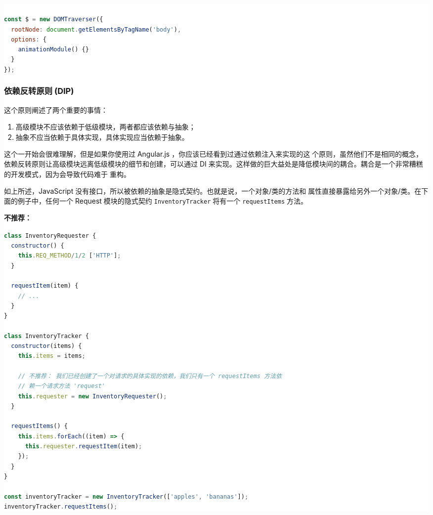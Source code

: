 ```javascript

const $ = new DOMTraverser({
  rootNode: document.getElementsByTagName('body'),
  options: {
    animationModule() {}
  }
});
```


### 依赖反转原则 (DIP)

这个原则阐述了两个重要的事情：

1. 高级模块不应该依赖于低级模块，两者都应该依赖与抽象；
2. 抽象不应当依赖于具体实现，具体实现应当依赖于抽象。

这个一开始会很难理解，但是如果你使用过 Angular.js ，你应该已经看到过通过依赖注入来实现的这
个原则，虽然他们不是相同的概念，依赖反转原则让高级模块远离低级模块的细节和创建，可以通过 DI
来实现。这样做的巨大益处是降低模块间的耦合。耦合是一个非常糟糕的开发模式，因为会导致代码难于
重构。

如上所述，JavaScript 没有接口，所以被依赖的抽象是隐式契约。也就是说，一个对象/类的方法和
属性直接暴露给另外一个对象/类。在下面的例子中，任何一个 Request 模块的隐式契约 `InventoryTracker`
将有一个 `requestItems` 方法。

**不推荐：**
```javascript
class InventoryRequester {
  constructor() {
    this.REQ_METHOD/1/2 ['HTTP'];
  }

  requestItem(item) {
    // ...
  }
}

class InventoryTracker {
  constructor(items) {
    this.items = items;

    // 不推荐： 我们已经创建了一个对请求的具体实现的依赖，我们只有一个 requestItems 方法依
    // 赖一个请求方法 'request'
    this.requester = new InventoryRequester();
  }

  requestItems() {
    this.items.forEach((item) => {
      this.requester.requestItem(item);
    });
  }
}

const inventoryTracker = new InventoryTracker(['apples', 'bananas']);
inventoryTracker.requestItems();
```
